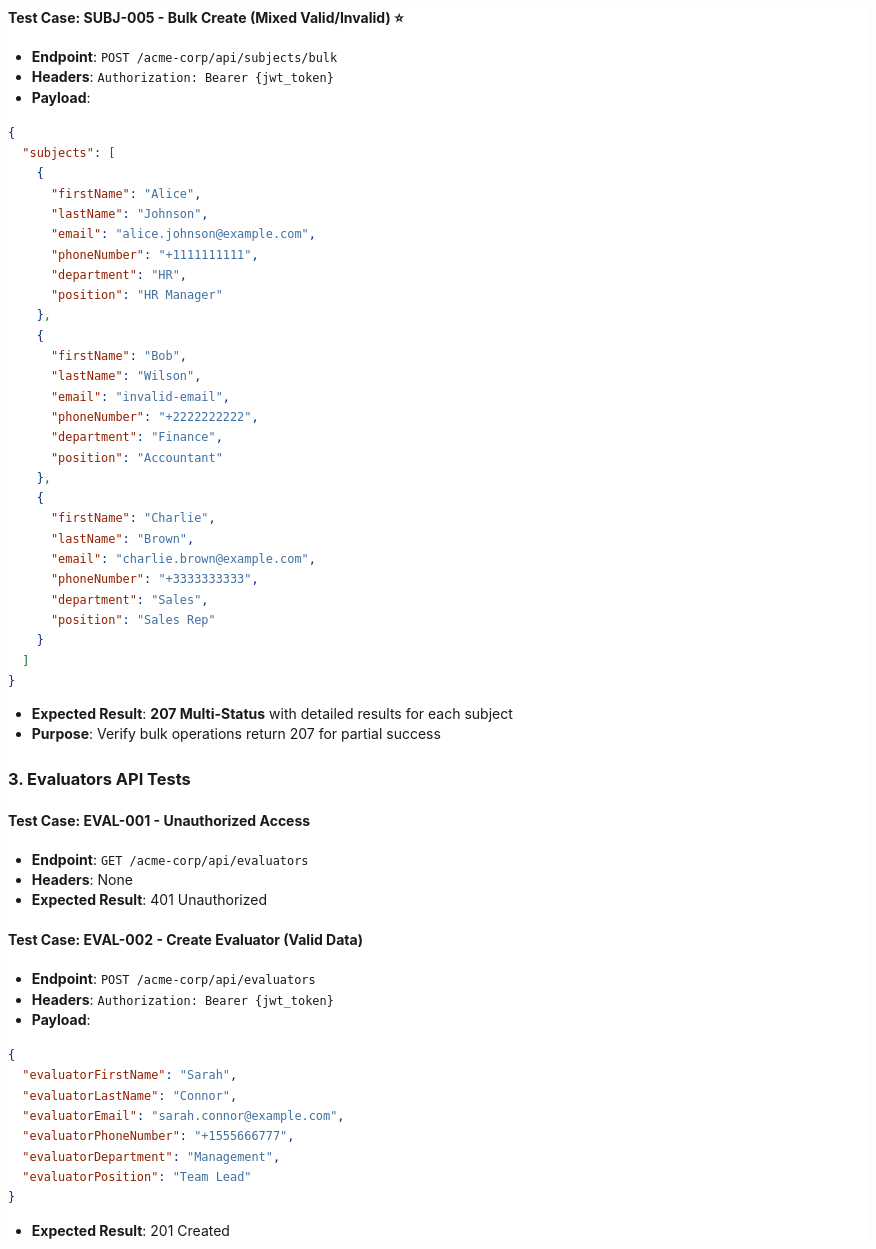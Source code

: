#### Test Case: SUBJ-005 - Bulk Create (Mixed Valid/Invalid) ⭐
- **Endpoint**: `POST /acme-corp/api/subjects/bulk`
- **Headers**: `Authorization: Bearer {jwt_token}`
- **Payload**:
```json
{
  "subjects": [
    {
      "firstName": "Alice",
      "lastName": "Johnson",
      "email": "alice.johnson@example.com",
      "phoneNumber": "+1111111111",
      "department": "HR",
      "position": "HR Manager"
    },
    {
      "firstName": "Bob",
      "lastName": "Wilson",
      "email": "invalid-email",
      "phoneNumber": "+2222222222",
      "department": "Finance",
      "position": "Accountant"
    },
    {
      "firstName": "Charlie",
      "lastName": "Brown",
      "email": "charlie.brown@example.com",
      "phoneNumber": "+3333333333",
      "department": "Sales",
      "position": "Sales Rep"
    }
  ]
}
```
- **Expected Result**: **207 Multi-Status** with detailed results for each subject
- **Purpose**: Verify bulk operations return 207 for partial success

### 3. Evaluators API Tests

#### Test Case: EVAL-001 - Unauthorized Access
- **Endpoint**: `GET /acme-corp/api/evaluators`
- **Headers**: None
- **Expected Result**: 401 Unauthorized

#### Test Case: EVAL-002 - Create Evaluator (Valid Data)
- **Endpoint**: `POST /acme-corp/api/evaluators`
- **Headers**: `Authorization: Bearer {jwt_token}`
- **Payload**:
```json
{
  "evaluatorFirstName": "Sarah",
  "evaluatorLastName": "Connor",
  "evaluatorEmail": "sarah.connor@example.com",
  "evaluatorPhoneNumber": "+1555666777",
  "evaluatorDepartment": "Management",
  "evaluatorPosition": "Team Lead"
}
```
- **Expected Result**: 201 Created
